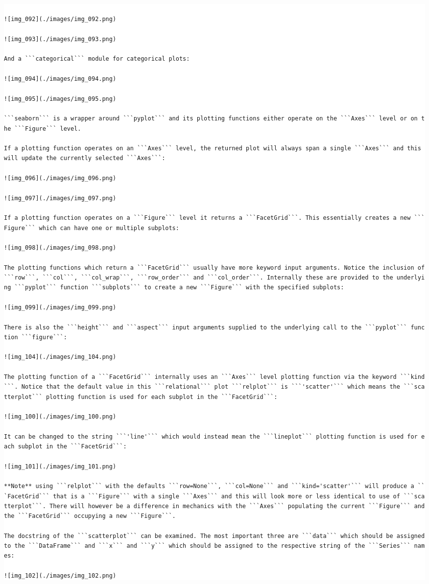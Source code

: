 ```

![img_092](./images/img_092.png)

![img_093](./images/img_093.png)

And a ```categorical``` module for categorical plots:

![img_094](./images/img_094.png)

![img_095](./images/img_095.png)

```seaborn``` is a wrapper around ```pyplot``` and its plotting functions either operate on the ```Axes``` level or on the ```Figure``` level. 

If a plotting function operates on an ```Axes``` level, the returned plot will always span a single ```Axes``` and this will update the currently selected ```Axes```:

![img_096](./images/img_096.png)

![img_097](./images/img_097.png)

If a plotting function operates on a ```Figure``` level it returns a ```FacetGrid```. This essentially creates a new ```Figure``` which can have one or multiple subplots:

![img_098](./images/img_098.png)

The plotting functions which return a ```FacetGrid``` usually have more keyword input arguments. Notice the inclusion of ```row```, ```col```, ```col_wrap```, ```row_order``` and ```col_order```. Internally these are provided to the underlying ```pyplot``` function ```subplots``` to create a new ```Figure``` with the specified subplots:

![img_099](./images/img_099.png)

There is also the ```height``` and ```aspect``` input arguments supplied to the underlying call to the ```pyplot``` function ```figure```:

![img_104](./images/img_104.png)

The plotting function of a ```FacetGrid``` internally uses an ```Axes``` level plotting function via the keyword ```kind```. Notice that the default value in this ```relational``` plot ```relplot``` is ```'scatter'``` which means the ```scatterplot``` plotting function is used for each subplot in the ```FacetGrid```:

![img_100](./images/img_100.png)

It can be changed to the string ```'line'``` which would instead mean the ```lineplot``` plotting function is used for each subplot in the ```FacetGrid```:

![img_101](./images/img_101.png)

**Note** using ```relplot``` with the defaults ```row=None```, ```col=None``` and ```kind='scatter'``` will produce a ```FacetGrid``` that is a ```Figure``` with a single ```Axes``` and this will look more or less identical to use of ```scatterplot```. There will however be a difference in mechanics with the ```Axes``` populating the current ```Figure``` and the ```FacetGrid``` occupying a new ```Figure```.

The docstring of the ```scatterplot``` can be examined. The most important three are ```data``` which should be assigned to the ```DataFrame``` and ```x``` and ```y``` which should be assigned to the respective string of the ```Series``` names:

![img_102](./images/img_102.png)

```